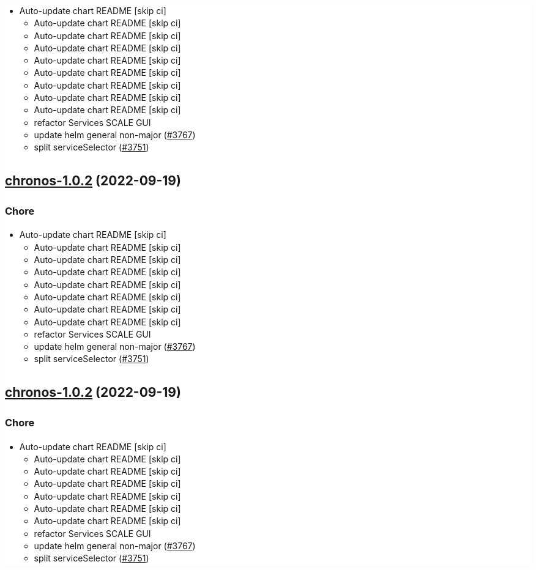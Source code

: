 - Auto-update chart README [skip ci]
  - Auto-update chart README [skip ci]
  - Auto-update chart README [skip ci]
  - Auto-update chart README [skip ci]
  - Auto-update chart README [skip ci]
  - Auto-update chart README [skip ci]
  - Auto-update chart README [skip ci]
  - Auto-update chart README [skip ci]
  - Auto-update chart README [skip ci]
  - refactor Services SCALE GUI
  - update helm general non-major ([#3767](https://github.com/truecharts/charts/issues/3767))
  - split serviceSelector ([#3751](https://github.com/truecharts/charts/issues/3751))




## [chronos-1.0.2](https://github.com/truecharts/charts/compare/chronos-1.0.1...chronos-1.0.2) (2022-09-19)

### Chore

- Auto-update chart README [skip ci]
  - Auto-update chart README [skip ci]
  - Auto-update chart README [skip ci]
  - Auto-update chart README [skip ci]
  - Auto-update chart README [skip ci]
  - Auto-update chart README [skip ci]
  - Auto-update chart README [skip ci]
  - Auto-update chart README [skip ci]
  - refactor Services SCALE GUI
  - update helm general non-major ([#3767](https://github.com/truecharts/charts/issues/3767))
  - split serviceSelector ([#3751](https://github.com/truecharts/charts/issues/3751))




## [chronos-1.0.2](https://github.com/truecharts/charts/compare/chronos-1.0.1...chronos-1.0.2) (2022-09-19)

### Chore

- Auto-update chart README [skip ci]
  - Auto-update chart README [skip ci]
  - Auto-update chart README [skip ci]
  - Auto-update chart README [skip ci]
  - Auto-update chart README [skip ci]
  - Auto-update chart README [skip ci]
  - Auto-update chart README [skip ci]
  - refactor Services SCALE GUI
  - update helm general non-major ([#3767](https://github.com/truecharts/charts/issues/3767))
  - split serviceSelector ([#3751](https://github.com/truecharts/charts/issues/3751))


